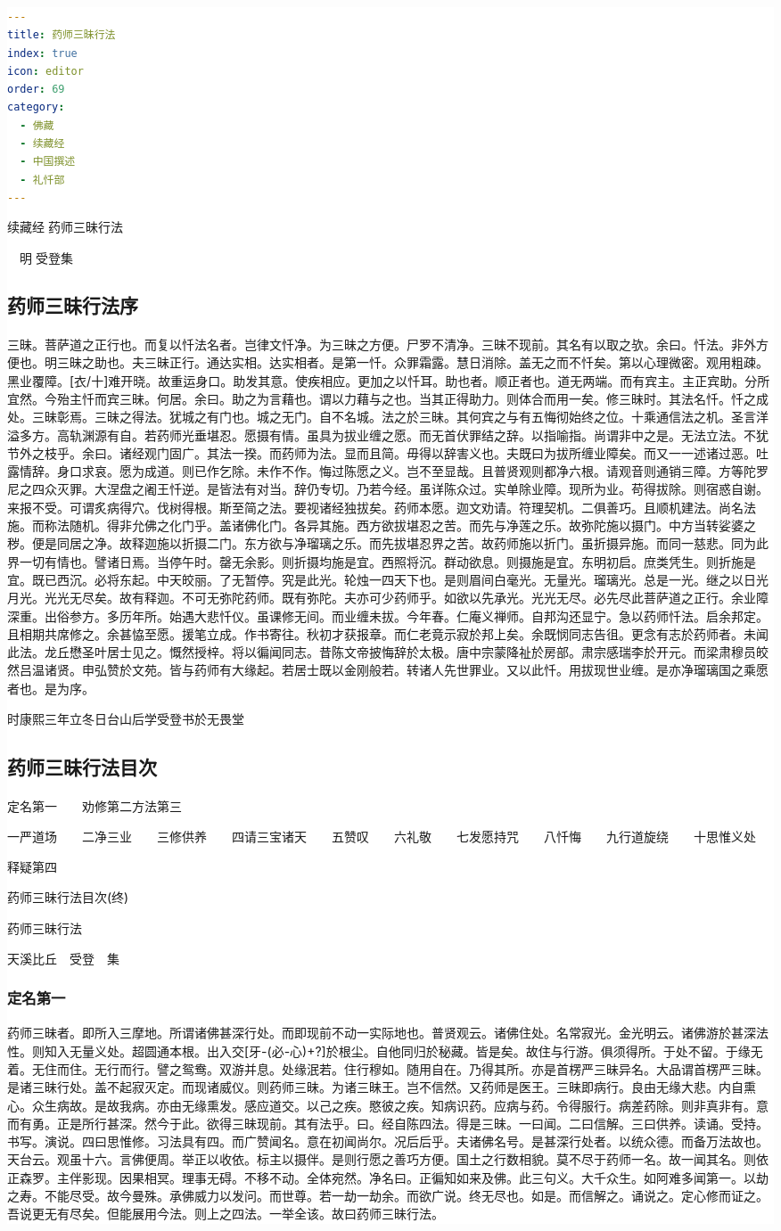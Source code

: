 ```yaml
---
title: 药师三昧行法
index: true
icon: editor
order: 69
category:
  - 佛藏
  - 续藏经
  - 中国撰述
  - 礼忏部
---
```


续藏经   药师三昧行法  

　明 受登集  

## 药师三昧行法序  

三昧。菩萨道之正行也。而复以忏法名者。岂律文忏净。为三昧之方便。尸罗不清净。三昧不现前。其名有以取之欤。余曰。忏法。非外方便也。明三昧之助也。夫三昧正行。通达实相。达实相者。是第一忏。众罪霜露。慧日消除。盖无之而不忏矣。第以心理微密。观用粗疎。黑业覆障。[衣/十]难开晓。故重运身口。助发其意。使疾相应。更加之以忏耳。助也者。顺正者也。道无两端。而有宾主。主正宾助。分所宜然。今殆主忏而宾三昧。何居。余曰。助之为言藉也。谓以力藉与之也。当其正得助力。则体合而用一矣。修三昧时。其法名忏。忏之成处。三昧彰焉。三昧之得法。犹城之有门也。城之无门。自不名城。法之於三昧。其何宾之与有五悔彻始终之位。十乘通信法之机。圣言洋溢多方。高轨渊源有自。若药师光垂堪忍。愿摄有情。虽具为拔业缠之愿。而无首伏罪结之辞。以指喻指。尚谓非中之是。无法立法。不犹节外之枝乎。余曰。诸经观门固广。其法一揆。而药师为法。显而且简。毋得以辞害义也。夫既曰为拔所缠业障矣。而又一一述诸过恶。吐露情辞。身口求哀。愿为成道。则已作乞除。未作不作。悔过陈愿之义。岂不至显哉。且普贤观则都净六根。请观音则通销三障。方等陀罗尼之四众灭罪。大涅盘之阇王忏逆。是皆法有对当。辞仍专切。乃若今经。虽详陈众过。实单除业障。现所为业。苟得拔除。则宿惑自谢。来报不受。可谓炙病得穴。伐树得根。斯至简之法。要视诸经独拔矣。药师本愿。迦文劝请。符理契机。二俱善巧。且顺机建法。尚名法施。而称法随机。得非允佛之化门乎。盖诸佛化门。各异其施。西方欲拔堪忍之苦。而先与净莲之乐。故弥陀施以摄门。中方当转娑婆之秽。便是同居之净。故释迦施以折摄二门。东方欲与净瑠璃之乐。而先拔堪忍界之苦。故药师施以折门。虽折摄异施。而同一慈悲。同为此界一切有情也。譬诸日焉。当停午时。罄无余影。则折摄均施是宜。西照将沉。群动欲息。则摄施是宜。东明初启。庶类凭生。则折施是宜。既已西沉。必将东起。中天皎丽。了无暂停。究是此光。轮烛一四天下也。是则眉间白毫光。无量光。瑠璃光。总是一光。继之以日光月光。光光无尽矣。故有释迦。不可无弥陀药师。既有弥陀。夫亦可少药师乎。如欲以先承光。光光无尽。必先尽此菩萨道之正行。余业障深重。出俗参方。多历年所。始遇大悲忏仪。虽课修无间。而业缠未拔。今年春。仁庵义禅师。自邦沟还显宁。急以药师忏法。启余邦定。且相期共席修之。余甚恊至愿。援笔立成。作书寄往。秋初才获报章。而仁老竟示寂於邦上矣。余既悯同志告徂。更念有志於药师者。未闻此法。龙丘懋圣叶居士见之。慨然授梓。将以徧闻同志。昔陈文帝披悔辞於太极。唐中宗蒙降祉於房部。肃宗感瑞李於开元。而梁肃穆员皎然吕温诸贤。申弘赞於文苑。皆与药师有大缘起。若居士既以金刚般若。转诸人先世罪业。又以此忏。用拔现世业缠。是亦净瑠璃国之乘愿者也。是为序。  

时康熙三年立冬日台山后学受登书於无畏堂  

## 药师三昧行法目次  

定名第一　　劝修第二方法第三  

一严道场　　二净三业　　三修供养　　四请三宝诸天　　五赞叹　　六礼敬　　七发愿持咒　　八忏悔　　九行道旋绕　　十思惟义处  

释疑第四  

药师三昧行法目次(终)  

药师三昧行法  

天溪比丘　受登　集  

### 定名第一

药师三昧者。即所入三摩地。所谓诸佛甚深行处。而即现前不动一实际地也。普贤观云。诸佛住处。名常寂光。金光明云。诸佛游於甚深法性。则知入无量义处。超圆通本根。出入交[牙-(必-心)+?]於根尘。自他同归於秘藏。皆是矣。故住与行游。俱须得所。于处不留。于缘无着。无住而住。无行而行。譬之鸳鸯。双游并息。处缘泯若。住行穆如。随用自在。乃得其所。亦是首楞严三昧异名。大品谓首楞严三昧。是诸三昧行处。盖不起寂灭定。而现诸威仪。则药师三昧。为诸三昧王。岂不信然。又药师是医王。三昧即病行。良由无缘大悲。内自熏心。众生病故。是故我病。亦由无缘熏发。感应道交。以己之疾。愍彼之疾。知病识药。应病与药。令得服行。病差药除。则非真非有。意而有勇。正是所行甚深。然今于此。欲得三昧现前。其有法乎。曰。经自陈四法。得是三昧。一曰闻。二曰信解。三曰供养。读诵。受持。书写。演说。四曰思惟修。习法具有四。而广赞闻名。意在初闻尚尔。况后后乎。夫诸佛名号。是甚深行处者。以统众德。而备万法故也。天台云。观虽十六。言佛便周。举正以收依。标主以摄伴。是则行愿之善巧方便。国土之行数相貌。莫不尽于药师一名。故一闻其名。则依正森罗。主伴影现。因果相冥。理事无碍。不移不动。全体宛然。净名曰。正徧知如来及佛。此三句义。大千众生。如阿难多闻第一。以劫之寿。不能尽受。故今曼殊。承佛威力以发问。而世尊。若一劫一劫余。而欲广说。终无尽也。如是。而信解之。诵说之。定心修而证之。吾说更无有尽矣。但能展用今法。则上之四法。一举全该。故曰药师三昧行法。  
